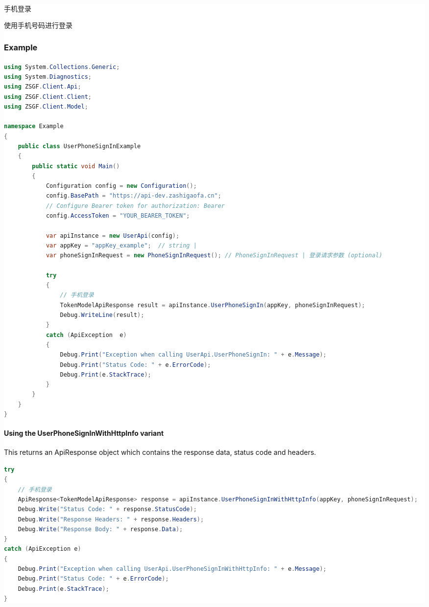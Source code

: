 手机登录

使用手机号码进行登录

### Example
```csharp
using System.Collections.Generic;
using System.Diagnostics;
using ZSGF.Client.Api;
using ZSGF.Client.Client;
using ZSGF.Client.Model;

namespace Example
{
    public class UserPhoneSignInExample
    {
        public static void Main()
        {
            Configuration config = new Configuration();
            config.BasePath = "https://api-dev.zashigaofa.cn";
            // Configure Bearer token for authorization: Bearer
            config.AccessToken = "YOUR_BEARER_TOKEN";

            var apiInstance = new UserApi(config);
            var appKey = "appKey_example";  // string | 
            var phoneSignInRequest = new PhoneSignInRequest(); // PhoneSignInRequest | 登录请求参数 (optional) 

            try
            {
                // 手机登录
                TokenModelApiResponse result = apiInstance.UserPhoneSignIn(appKey, phoneSignInRequest);
                Debug.WriteLine(result);
            }
            catch (ApiException  e)
            {
                Debug.Print("Exception when calling UserApi.UserPhoneSignIn: " + e.Message);
                Debug.Print("Status Code: " + e.ErrorCode);
                Debug.Print(e.StackTrace);
            }
        }
    }
}
```

#### Using the UserPhoneSignInWithHttpInfo variant
This returns an ApiResponse object which contains the response data, status code and headers.

```csharp
try
{
    // 手机登录
    ApiResponse<TokenModelApiResponse> response = apiInstance.UserPhoneSignInWithHttpInfo(appKey, phoneSignInRequest);
    Debug.Write("Status Code: " + response.StatusCode);
    Debug.Write("Response Headers: " + response.Headers);
    Debug.Write("Response Body: " + response.Data);
}
catch (ApiException e)
{
    Debug.Print("Exception when calling UserApi.UserPhoneSignInWithHttpInfo: " + e.Message);
    Debug.Print("Status Code: " + e.ErrorCode);
    Debug.Print(e.StackTrace);
}
```